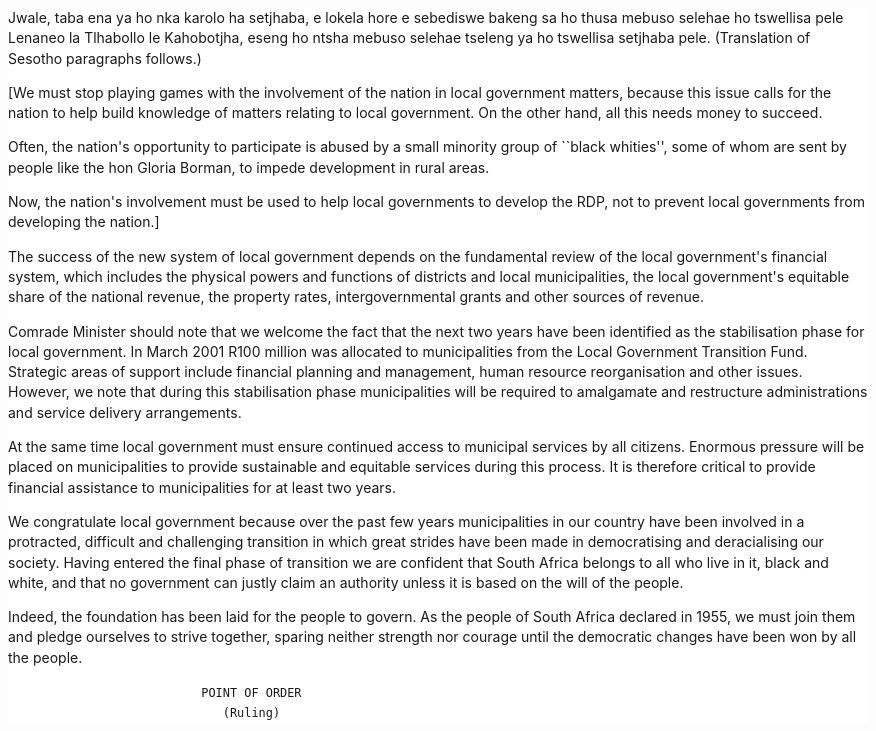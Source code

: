 Jwale, taba ena ya ho nka karolo ha setjhaba, e lokela hore e sebediswe
bakeng sa ho thusa mebuso selehae ho tswellisa pele Lenaneo la Tlhabollo le
Kahobotjha, eseng ho ntsha mebuso selehae tseleng ya ho tswellisa setjhaba
pele. (Translation of Sesotho paragraphs follows.)

[We must stop playing games with the involvement of the nation in local
government matters, because this issue calls for the nation to help build
knowledge of matters relating to local government. On the other hand, all
this needs money to succeed.

Often, the nation's opportunity to participate is abused by a small
minority group of ``black whities'', some of whom are sent by people like
the hon Gloria Borman, to impede development in rural areas.

Now, the nation's involvement must be used to help local governments to
develop the RDP, not to prevent local governments from developing the
nation.]

The success of the new system of local government depends on the
fundamental review of the local government's financial system, which
includes the physical powers and functions of districts and local
municipalities, the local government's equitable share of the national
revenue, the property rates, intergovernmental grants and other sources of
revenue.

Comrade Minister should note that we welcome the fact that the next two
years have been identified as the stabilisation phase for local government.
In March 2001 R100 million was allocated to municipalities from the Local
Government Transition Fund. Strategic areas of support include financial
planning and management, human resource reorganisation and other issues.
However, we note that during this stabilisation phase municipalities will
be required to amalgamate and restructure administrations and service
delivery arrangements.

At the same time local government must ensure continued access to municipal
services by all citizens. Enormous pressure will be placed on
municipalities to provide sustainable and equitable services during this
process. It is therefore critical to provide financial assistance to
municipalities for at least two years.

We congratulate local government because over the past few years
municipalities in our country have been involved in a protracted, difficult
and challenging transition in which great strides have been made in
democratising and deracialising our society. Having entered the final phase
of transition we are confident that South Africa belongs to all who live in
it, black and white, and that no government can justly claim an authority
unless it is based on the will of the people.

Indeed, the foundation has been laid for the people to govern. As the
people of South Africa declared in 1955, we must join them and pledge
ourselves to strive together, sparing neither strength nor courage until
the democratic changes have been won by all the people.

                               POINT OF ORDER
                                  (Ruling)
